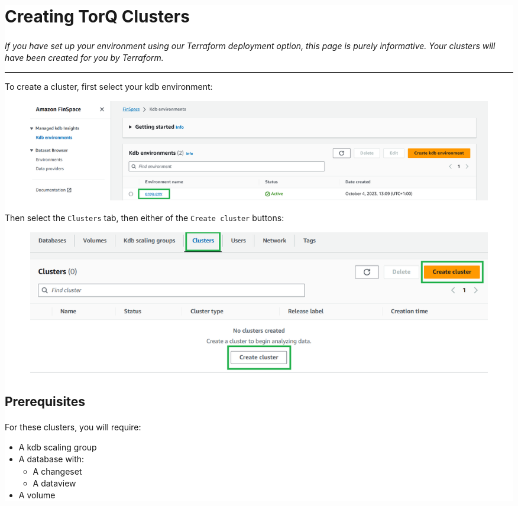 Creating TorQ Clusters
===============

*If you have set up your environment using our Terraform deployment option, this page is purely informative. Your clusters will have been created for you by Terraform.*

---------------

To create a cluster, first select your kdb environment:

<p style="text-align: center">
    <img src="workshop/graphics/kdbenv.png" alt="Select kdb env" width="90%"/>
</p>

Then select the `Clusters` tab, then either of the `Create cluster` buttons:

<p style="text-align: center">
    <img src="workshop/graphics/create-cluster.png" alt="Create Cluster Button" width="90%"/>
</p>

## Prerequisites

For these clusters, you will require:

- A kdb scaling group
- A database with:
  - A changeset
  - A dataview
- A volume
